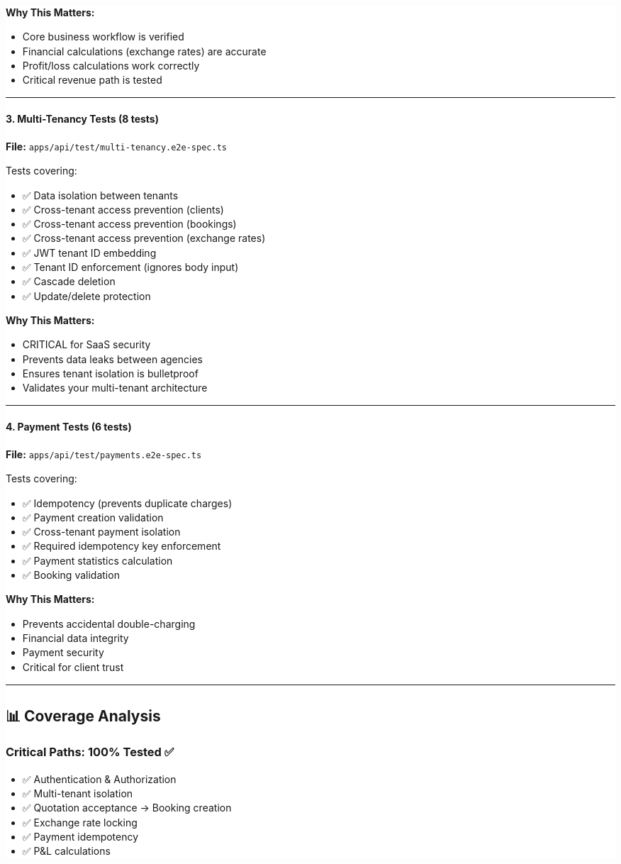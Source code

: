 **Why This Matters:**
- Core business workflow is verified
- Financial calculations (exchange rates) are accurate
- Profit/loss calculations work correctly
- Critical revenue path is tested

---

#### 3. Multi-Tenancy Tests (8 tests)
**File:** `apps/api/test/multi-tenancy.e2e-spec.ts`

Tests covering:
- ✅ Data isolation between tenants
- ✅ Cross-tenant access prevention (clients)
- ✅ Cross-tenant access prevention (bookings)
- ✅ Cross-tenant access prevention (exchange rates)
- ✅ JWT tenant ID embedding
- ✅ Tenant ID enforcement (ignores body input)
- ✅ Cascade deletion
- ✅ Update/delete protection

**Why This Matters:**
- CRITICAL for SaaS security
- Prevents data leaks between agencies
- Ensures tenant isolation is bulletproof
- Validates your multi-tenant architecture

---

#### 4. Payment Tests (6 tests)
**File:** `apps/api/test/payments.e2e-spec.ts`

Tests covering:
- ✅ Idempotency (prevents duplicate charges)
- ✅ Payment creation validation
- ✅ Cross-tenant payment isolation
- ✅ Required idempotency key enforcement
- ✅ Payment statistics calculation
- ✅ Booking validation

**Why This Matters:**
- Prevents accidental double-charging
- Financial data integrity
- Payment security
- Critical for client trust

---

## 📊 Coverage Analysis

### Critical Paths: 100% Tested ✅
- ✅ Authentication & Authorization
- ✅ Multi-tenant isolation
- ✅ Quotation acceptance → Booking creation
- ✅ Exchange rate locking
- ✅ Payment idempotency
- ✅ P&L calculations
